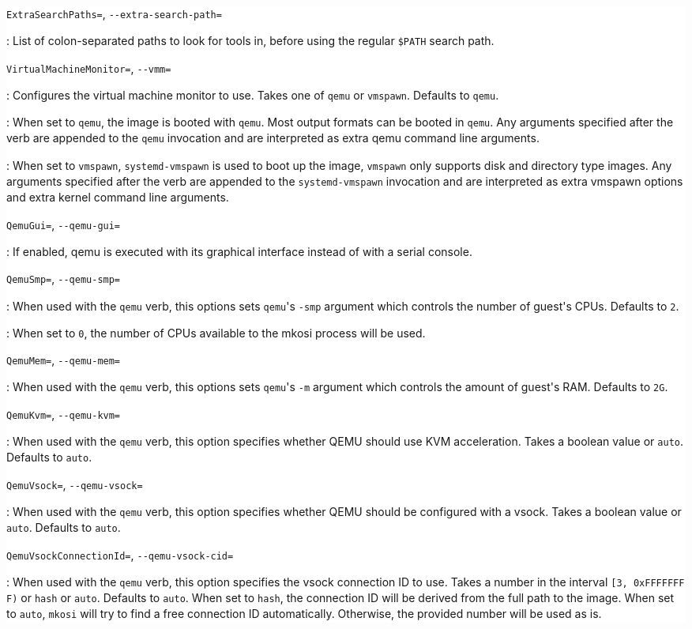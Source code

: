 `ExtraSearchPaths=`, `--extra-search-path=`

: List of colon-separated paths to look for tools in, before using the
  regular `$PATH` search path.

`VirtualMachineMonitor=`, `--vmm=`

: Configures the virtual machine monitor to use. Takes one of `qemu` or
  `vmspawn`. Defaults to `qemu`.

: When set to `qemu`, the image is booted with `qemu`. Most output
  formats can be booted in `qemu`. Any arguments specified after the
  verb are appended to the `qemu` invocation and are interpreted as
  extra qemu command line arguments.

: When set to `vmspawn`, `systemd-vmspawn` is used to boot up the image,
  `vmspawn` only supports disk and directory type images. Any arguments
  specified after the verb are appended to the `systemd-vmspawn`
  invocation and are interpreted as extra vmspawn options and extra
  kernel command line arguments.

`QemuGui=`, `--qemu-gui=`

: If enabled, qemu is executed with its graphical interface instead of
  with a serial console.

`QemuSmp=`, `--qemu-smp=`

: When used with the `qemu` verb, this options sets `qemu`'s `-smp`
  argument which controls the number of guest's CPUs. Defaults to `2`.

: When set to `0`, the number of CPUs available to the mkosi process
  will be used.

`QemuMem=`, `--qemu-mem=`

: When used with the `qemu` verb, this options sets `qemu`'s `-m`
  argument which controls the amount of guest's RAM. Defaults to `2G`.

`QemuKvm=`, `--qemu-kvm=`

: When used with the `qemu` verb, this option specifies whether QEMU should use KVM acceleration. Takes a
  boolean value or `auto`. Defaults to `auto`.

`QemuVsock=`, `--qemu-vsock=`

: When used with the `qemu` verb, this option specifies whether QEMU should be configured with a vsock. Takes
  a boolean value or `auto`. Defaults to `auto`.

`QemuVsockConnectionId=`, `--qemu-vsock-cid=`

: When used with the `qemu` verb, this option specifies the vsock
  connection ID to use. Takes a number in the interval `[3, 0xFFFFFFFF)`
  or `hash` or `auto`. Defaults to `auto`. When set to `hash`, the
  connection ID will be derived from the full path to the image. When
  set to `auto`, `mkosi` will try to find a free connection ID
  automatically. Otherwise, the provided number will be used as is.
